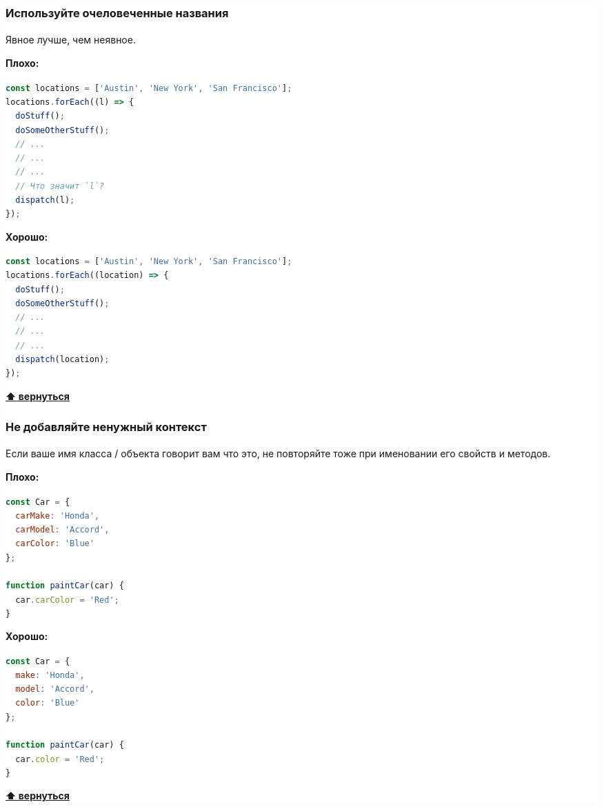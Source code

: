 ### Используйте очеловеченные названия
Явное лучше, чем неявное.

**Плохо:**
```javascript
const locations = ['Austin', 'New York', 'San Francisco'];
locations.forEach((l) => {
  doStuff();
  doSomeOtherStuff();
  // ...
  // ...
  // ...
  // Что значит `l`?
  dispatch(l);
});
```

**Хорошо:**
```javascript
const locations = ['Austin', 'New York', 'San Francisco'];
locations.forEach((location) => {
  doStuff();
  doSomeOtherStuff();
  // ...
  // ...
  // ...
  dispatch(location);
});
```
**[⬆ вернуться](#Оглавление)**

### Не добавляйте ненужный контекст
Если ваше имя класса / объекта говорит вам что это, не повторяйте тоже при именовании его свойств и методов.

**Плохо:**
```javascript
const Car = {
  carMake: 'Honda',
  carModel: 'Accord',
  carColor: 'Blue'
};

function paintCar(car) {
  car.carColor = 'Red';
}
```

**Хорошо:**
```javascript
const Car = {
  make: 'Honda',
  model: 'Accord',
  color: 'Blue'
};

function paintCar(car) {
  car.color = 'Red';
}
```
**[⬆ вернуться](#Оглавление)**
